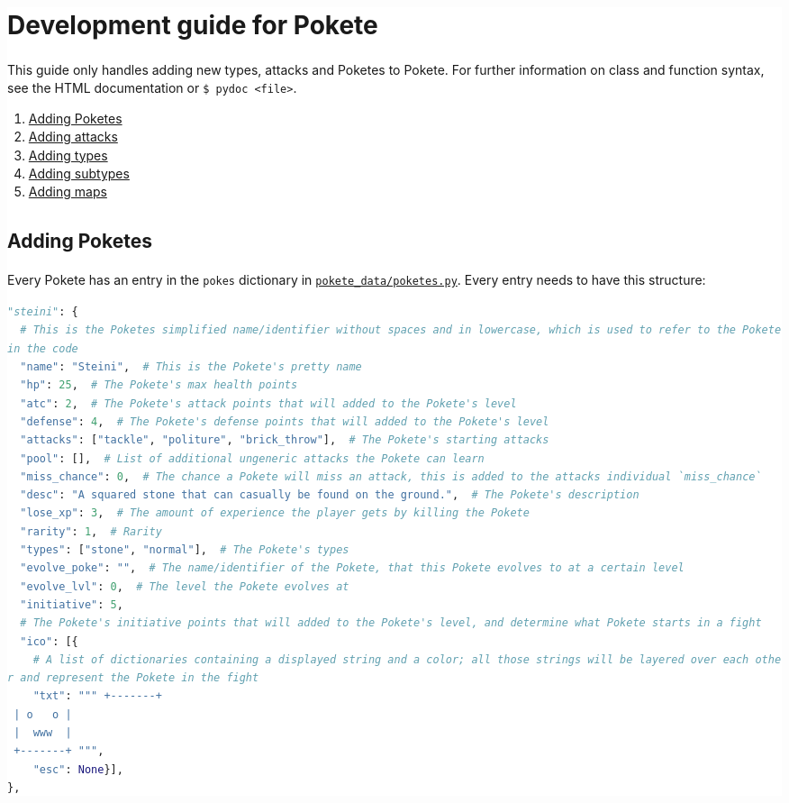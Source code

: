 # Development guide for Pokete

This guide only handles adding new types, attacks and Poketes to Pokete. For further information on class and function
syntax, see the HTML documentation or `$ pydoc <file>`.

1. [Adding Poketes](#adding-poketes)
2. [Adding attacks](#adding-attacks)
3. [Adding types](#adding-types)
4. [Adding subtypes](#adding-subtypes)
5. [Adding maps](#adding-maps)

## Adding Poketes

Every Pokete has an entry in the `pokes` dictionary in [`pokete_data/poketes.py`](./pokete_data/poketes.py). Every entry
needs to have this structure:

```Python
"steini": {
  # This is the Poketes simplified name/identifier without spaces and in lowercase, which is used to refer to the Pokete in the code
  "name": "Steini",  # This is the Pokete's pretty name
  "hp": 25,  # The Pokete's max health points
  "atc": 2,  # The Pokete's attack points that will added to the Pokete's level
  "defense": 4,  # The Pokete's defense points that will added to the Pokete's level
  "attacks": ["tackle", "politure", "brick_throw"],  # The Pokete's starting attacks
  "pool": [],  # List of additional ungeneric attacks the Pokete can learn
  "miss_chance": 0,  # The chance a Pokete will miss an attack, this is added to the attacks individual `miss_chance`
  "desc": "A squared stone that can casually be found on the ground.",  # The Pokete's description
  "lose_xp": 3,  # The amount of experience the player gets by killing the Pokete
  "rarity": 1,  # Rarity
  "types": ["stone", "normal"],  # The Pokete's types
  "evolve_poke": "",  # The name/identifier of the Pokete, that this Pokete evolves to at a certain level
  "evolve_lvl": 0,  # The level the Pokete evolves at
  "initiative": 5,
  # The Pokete's initiative points that will added to the Pokete's level, and determine what Pokete starts in a fight
  "ico": [{
    # A list of dictionaries containing a displayed string and a color; all those strings will be layered over each other and represent the Pokete in the fight
    "txt": """ +-------+
 | o   o |
 |  www  |
 +-------+ """,
    "esc": None}],
},
```
